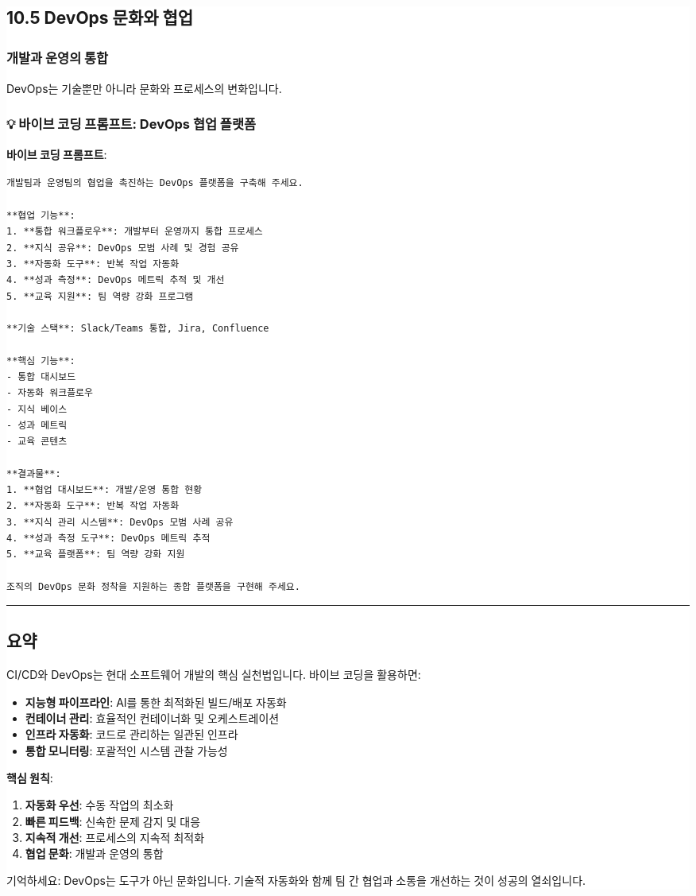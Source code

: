 
## 10.5 DevOps 문화와 협업

### 개발과 운영의 통합

DevOps는 기술뿐만 아니라 문화와 프로세스의 변화입니다.

### 💡 **바이브 코딩 프롬프트: DevOps 협업 플랫폼**

**바이브 코딩 프롬프트**:
```
개발팀과 운영팀의 협업을 촉진하는 DevOps 플랫폼을 구축해 주세요.

**협업 기능**:
1. **통합 워크플로우**: 개발부터 운영까지 통합 프로세스
2. **지식 공유**: DevOps 모범 사례 및 경험 공유
3. **자동화 도구**: 반복 작업 자동화
4. **성과 측정**: DevOps 메트릭 추적 및 개선
5. **교육 지원**: 팀 역량 강화 프로그램

**기술 스택**: Slack/Teams 통합, Jira, Confluence

**핵심 기능**:
- 통합 대시보드
- 자동화 워크플로우
- 지식 베이스
- 성과 메트릭
- 교육 콘텐츠

**결과물**:
1. **협업 대시보드**: 개발/운영 통합 현황
2. **자동화 도구**: 반복 작업 자동화
3. **지식 관리 시스템**: DevOps 모범 사례 공유
4. **성과 측정 도구**: DevOps 메트릭 추적
5. **교육 플랫폼**: 팀 역량 강화 지원

조직의 DevOps 문화 정착을 지원하는 종합 플랫폼을 구현해 주세요.
```

---

## 요약

CI/CD와 DevOps는 현대 소프트웨어 개발의 핵심 실천법입니다. 바이브 코딩을 활용하면:

- **지능형 파이프라인**: AI를 통한 최적화된 빌드/배포 자동화
- **컨테이너 관리**: 효율적인 컨테이너화 및 오케스트레이션
- **인프라 자동화**: 코드로 관리하는 일관된 인프라
- **통합 모니터링**: 포괄적인 시스템 관찰 가능성

**핵심 원칙**:
1. **자동화 우선**: 수동 작업의 최소화
2. **빠른 피드백**: 신속한 문제 감지 및 대응
3. **지속적 개선**: 프로세스의 지속적 최적화
4. **협업 문화**: 개발과 운영의 통합

기억하세요: DevOps는 도구가 아닌 문화입니다. 기술적 자동화와 함께 팀 간 협업과 소통을 개선하는 것이 성공의 열쇠입니다. 